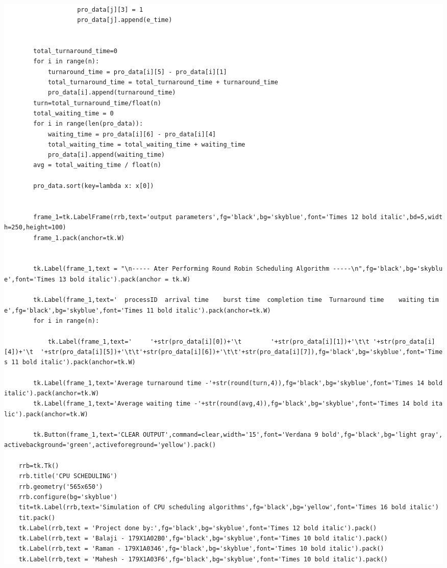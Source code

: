                         pro_data[j][3] = 1
                        pro_data[j].append(e_time)
            

            total_turnaround_time=0
            for i in range(n):
                turnaround_time = pro_data[i][5] - pro_data[i][1]
                total_turnaround_time = total_turnaround_time + turnaround_time
                pro_data[i].append(turnaround_time)
            turn=total_turnaround_time/float(n)
            total_waiting_time = 0
            for i in range(len(pro_data)):
                waiting_time = pro_data[i][6] - pro_data[i][4]
                total_waiting_time = total_waiting_time + waiting_time
                pro_data[i].append(waiting_time)
            avg = total_waiting_time / float(n)

            pro_data.sort(key=lambda x: x[0]) 
            

            frame_1=tk.LabelFrame(rrb,text='output parameters',fg='black',bg='skyblue',font='Times 12 bold italic',bd=5,width=250,height=100)
            frame_1.pack(anchor=tk.W)
            

            tk.Label(frame_1,text = "\n----- Ater Performing Round Robin Scheduling Algorithm -----\n",fg='black',bg='skyblue',font='Times 13 bold italic').pack(anchor = tk.W)
            
            tk.Label(frame_1,text='  processID  arrival time    burst time  completion time  Turnaround time    waiting time',fg='black',bg='skyblue',font='Times 11 bold italic').pack(anchor=tk.W)
            for i in range(n):
                
                tk.Label(frame_1,text='     '+str(pro_data[i][0])+'\t        '+str(pro_data[i][1])+'\t\t '+str(pro_data[i][4])+'\t  '+str(pro_data[i][5])+'\t\t'+str(pro_data[i][6])+'\t\t'+str(pro_data[i][7]),fg='black',bg='skyblue',font='Times 11 bold italic').pack(anchor=tk.W)

            tk.Label(frame_1,text='Average turnaround time -'+str(round(turn,4)),fg='black',bg='skyblue',font='Times 14 bold italic').pack(anchor=tk.W)
            tk.Label(frame_1,text='Average waiting time -'+str(round(avg,4)),fg='black',bg='skyblue',font='Times 14 bold italic').pack(anchor=tk.W)

            tk.Button(frame_1,text='CLEAR OUTPUT',command=clear,width='15',font='Verdana 9 bold',fg='black',bg='light gray',activebackground='green',activeforeground='yellow').pack()

        rrb=tk.Tk()
        rrb.title('CPU SCHEDULING')
        rrb.geometry('565x650')
        rrb.configure(bg='skyblue')
        tit=tk.Label(rrb,text='Simulation of CPU scheduling algorithms',fg='black',bg='yellow',font='Times 16 bold italic')
        tit.pack()
        tk.Label(rrb,text = 'Project done by:',fg='black',bg='skyblue',font='Times 12 bold italic').pack()
        tk.Label(rrb,text = 'Balaji - 179X1A02B0',fg='black',bg='skyblue',font='Times 10 bold italic').pack()
        tk.Label(rrb,text = 'Raman - 179X1A0346',fg='black',bg='skyblue',font='Times 10 bold italic').pack()
        tk.Label(rrb,text = 'Mahesh - 179X1A03F6',fg='black',bg='skyblue',font='Times 10 bold italic').pack()
        